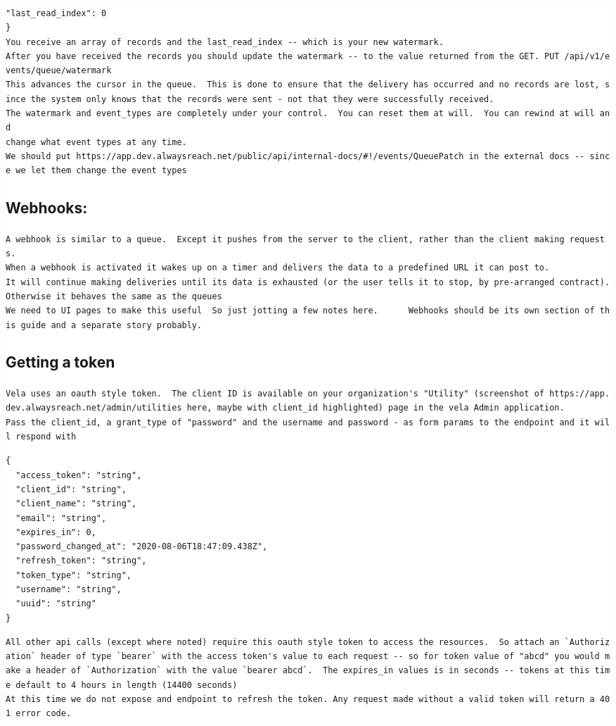     "last_read_index": 0
    }
    You receive an array of records and the last_read_index -- which is your new watermark.
    After you have received the records you should update the watermark -- to the value returned from the GET. PUT /api/v1/events/queue/watermark
    This advances the cursor in the queue.  This is done to ensure that the delivery has occurred and no records are lost, since the system only knows that the records were sent - not that they were successfully received.
    The watermark and event_types are completely under your control.  You can reset them at will.  You can rewind at will and
    change what event types at any time.
    We should put https://app.dev.alwaysreach.net/public/api/internal-docs/#!/events/QueuePatch in the external docs -- since we let them change the event types

## Webhooks:
	A webhook is similar to a queue.  Except it pushes from the server to the client, rather than the client making requests.
	When a webhook is activated it wakes up on a timer and delivers the data to a predefined URL it can post to.
	It will continue making deliveries until its data is exhausted (or the user tells it to stop, by pre-arranged contract).
	Otherwise it behaves the same as the queues
	We need to UI pages to make this useful  So just jotting a few notes here.  	Webhooks should be its own section of this guide and a separate story probably.

## Getting a token
	Vela uses an oauth style token.  The client ID is available on your organization's "Utility" (screenshot of https://app.dev.alwaysreach.net/admin/utilities here, maybe with client_id highlighted) page in the vela Admin application.
	Pass the client_id, a grant_type of "password" and the username and password - as form params to the endpoint and it will respond with

```
{
  "access_token": "string",
  "client_id": "string",
  "client_name": "string",
  "email": "string",
  "expires_in": 0,
  "password_changed_at": "2020-08-06T18:47:09.438Z",
  "refresh_token": "string",
  "token_type": "string",
  "username": "string",
  "uuid": "string"
}
```

	All other api calls (except where noted) require this oauth style token to access the resources.  So attach an `Authorization` header of type `bearer` with the access token's value to each request -- so for token value of "abcd" you would make a header of `Authorization` with the value `bearer abcd`.  The expires_in values is in seconds -- tokens at this time default to 4 hours in length (14400 seconds)
	At this time we do not expose and endpoint to refresh the token. Any request made without a valid token will return a 401 error code.
